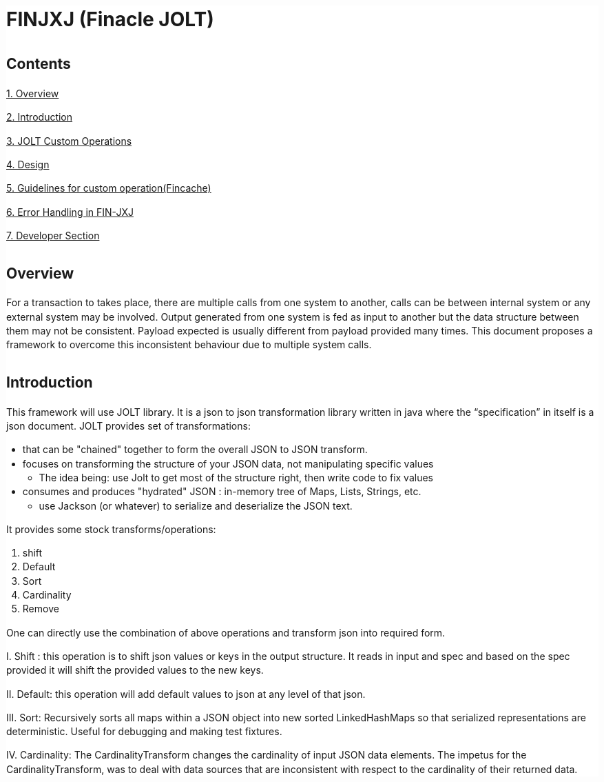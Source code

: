 # FINJXJ (Finacle JOLT)

## Contents

[1.	Overview](#Overview)

[2.	Introduction](#introduction)

[3.	JOLT Custom Operations](#jolt-custom-operations)

[4.	Design](#design)

[5.	Guidelines for custom operation(Fincache)](#error-handling-in-fin-jxj)

[6.	Error Handling in FIN-JXJ](#error-handling-in-fin-jxj)

[7.	Developer Section](#Developer-section)

## Overview
   For a transaction to takes place, there are multiple calls from one system to another, calls can be between internal system or any external system may be involved. Output generated from one system is fed as input to another but the data structure between them may not be consistent. Payload expected is usually different from payload provided many times. This document proposes a framework to overcome this inconsistent behaviour due to multiple system calls.


## Introduction
   This framework will use JOLT library. It is a json to json transformation library written in java where the “specification” in itself is a json document. JOLT provides set of transformations:

- that can be "chained" together to form the overall JSON to JSON transform.
- focuses on transforming the structure of your JSON data, not manipulating specific values
    * The idea being: use Jolt to get most of the structure right, then write code to fix values
- consumes and produces "hydrated" JSON : in-memory tree of Maps, Lists, Strings, etc.
    * use Jackson (or whatever) to serialize and deserialize the JSON text.
    
It provides some stock transforms/operations:
1. shift
2. Default
3. Sort
4. Cardinality
5. Remove

One can directly use the combination of above operations and transform json into required form.

I. Shift : this operation is to shift json values or keys in the output structure. It reads in input and spec and based on the spec provided it will shift the provided values to the new keys.

II. Default: this operation will add default values to json at any level of that json.

III. Sort: Recursively sorts all maps within a JSON object into new sorted LinkedHashMaps so that serialized representations are deterministic.  Useful for debugging and making test fixtures.

IV. Cardinality: The CardinalityTransform changes the cardinality of input JSON data elements. The impetus for the CardinalityTransform, was to deal with data sources that are inconsistent with respect to the cardinality of their returned data.
